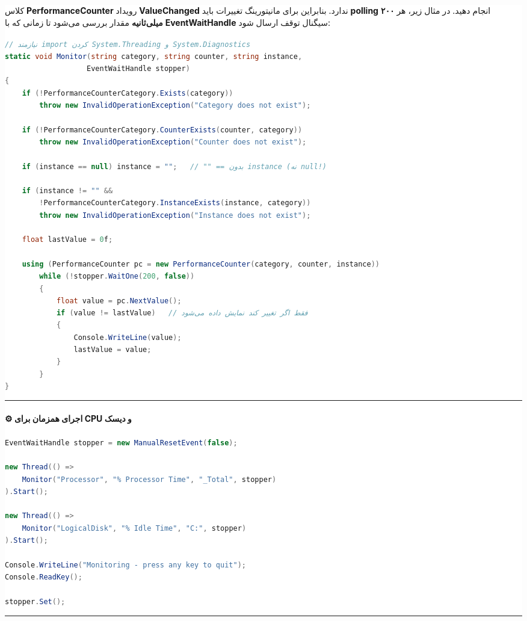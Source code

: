 کلاس **PerformanceCounter** رویداد **ValueChanged** ندارد. بنابراین برای مانیتورینگ تغییرات باید **polling** انجام دهید.
در مثال زیر، هر **۲۰۰ میلی‌ثانیه** مقدار بررسی می‌شود تا زمانی که با **EventWaitHandle** سیگنال توقف ارسال شود:

```csharp
// نیازمند import کردن System.Threading و System.Diagnostics
static void Monitor(string category, string counter, string instance,
                   EventWaitHandle stopper)
{
    if (!PerformanceCounterCategory.Exists(category))
        throw new InvalidOperationException("Category does not exist");

    if (!PerformanceCounterCategory.CounterExists(counter, category))
        throw new InvalidOperationException("Counter does not exist");

    if (instance == null) instance = "";   // "" == بدون instance (نه null!)

    if (instance != "" &&
        !PerformanceCounterCategory.InstanceExists(instance, category))
        throw new InvalidOperationException("Instance does not exist");

    float lastValue = 0f;

    using (PerformanceCounter pc = new PerformanceCounter(category, counter, instance))
        while (!stopper.WaitOne(200, false))
        {
            float value = pc.NextValue();
            if (value != lastValue)   // فقط اگر تغییر کند نمایش داده می‌شود
            {
                Console.WriteLine(value);
                lastValue = value;
            }
        }
}
```

---

#### ⚙️ اجرای همزمان برای CPU و دیسک

```csharp
EventWaitHandle stopper = new ManualResetEvent(false);

new Thread(() =>
    Monitor("Processor", "% Processor Time", "_Total", stopper)
).Start();

new Thread(() =>
    Monitor("LogicalDisk", "% Idle Time", "C:", stopper)
).Start();

Console.WriteLine("Monitoring - press any key to quit");
Console.ReadKey();

stopper.Set();
```

---